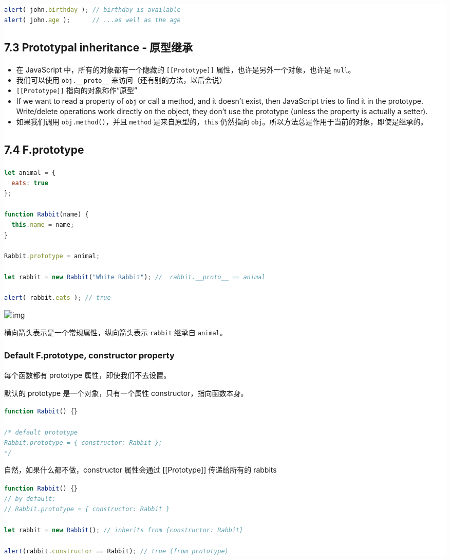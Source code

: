 ```javascript
alert( john.birthday ); // birthday is available
alert( john.age );      // ...as well as the age
```

## 7.3 Prototypal inheritance - 原型继承

- 在 JavaScript 中，所有的对象都有一个隐藏的 `[[Prototype]]` 属性，也许是另外一个对象，也许是 `null`。
- 我们可以使用 `obj.__proto__` 来访问（还有别的方法，以后会说）
-  `[[Prototype]]` 指向的对象称作“原型”
- If we want to read a property of `obj` or call a method, and it doesn’t exist, then JavaScript tries to find it in the prototype. Write/delete operations work directly on the object, they don’t use the prototype (unless the property is actually a setter).
- 如果我们调用 `obj.method()`，并且 `method` 是来自原型的，`this` 仍然指向 `obj`。所以方法总是作用于当前的对象，即使是继承的。

## 7.4 F.prototype

```javascript
let animal = {
  eats: true
};

function Rabbit(name) {
  this.name = name;
}

Rabbit.prototype = animal;

let rabbit = new Rabbit("White Rabbit"); //  rabbit.__proto__ == animal

alert( rabbit.eats ); // true
```

![img](https://javascript.info/article/function-prototype/proto-constructor-animal-rabbit.png)

横向箭头表示是一个常规属性，纵向箭头表示 `rabbit` 继承自 `animal`。

### Default F.prototype, constructor property

每个函数都有 prototype 属性，即使我们不去设置。

默认的 prototype 是一个对象，只有一个属性 constructor，指向函数本身。

```javascript
function Rabbit() {}

/* default prototype
Rabbit.prototype = { constructor: Rabbit };
*/
```

自然，如果什么都不做，constructor 属性会通过 [[Prototype]] 传递给所有的 rabbits

```javascript
function Rabbit() {}
// by default:
// Rabbit.prototype = { constructor: Rabbit }

let rabbit = new Rabbit(); // inherits from {constructor: Rabbit}

alert(rabbit.constructor == Rabbit); // true (from prototype)
```
